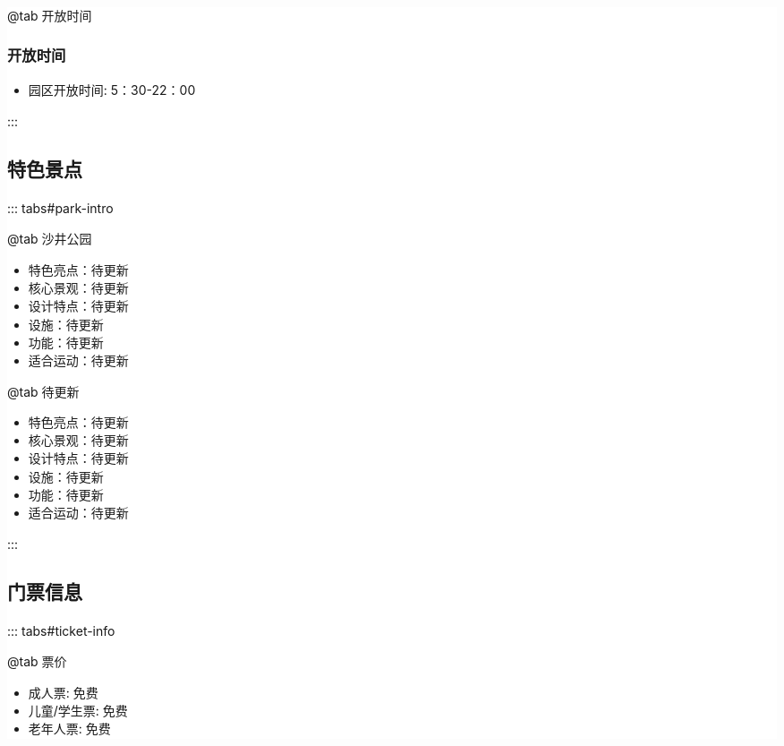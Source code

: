 @tab 开放时间
### 开放时间
- 园区开放时间: 5：30-22：00

:::

## 特色景点

::: tabs#park-intro

@tab 沙井公园
<ImageCard
image="https://cgj.sz.gov.cn/images/index20230710_1.png"
    title="沙井公园"
    description="公园西门处设有一尊孔子像，石雕孔子不仅代表了中国人民潜在的归属感以及传统文化的意义，也是对传统文化的尊重和继承。"
    date=""
    author="深圳政府在线"
/>


- 特色亮点：待更新
- 核心景观：待更新
- 设计特点：待更新
- 设施：待更新
- 功能：待更新
- 适合运动：待更新

@tab 待更新
<ImageCard
image="https://cgj.sz.gov.cn/images/index20230710_1.png"
    title="沙井公园"
    description="公园西门处设有一尊孔子像，石雕孔子不仅代表了中国人民潜在的归属感以及传统文化的意义，也是对传统文化的尊重和继承。"
    date=""
    author="深圳政府在线"
/>


- 特色亮点：待更新
- 核心景观：待更新
- 设计特点：待更新
- 设施：待更新
- 功能：待更新
- 适合运动：待更新

:::

## 门票信息

::: tabs#ticket-info

@tab 票价
- 成人票: 免费
- 儿童/学生票: 免费
- 老年人票: 免费
